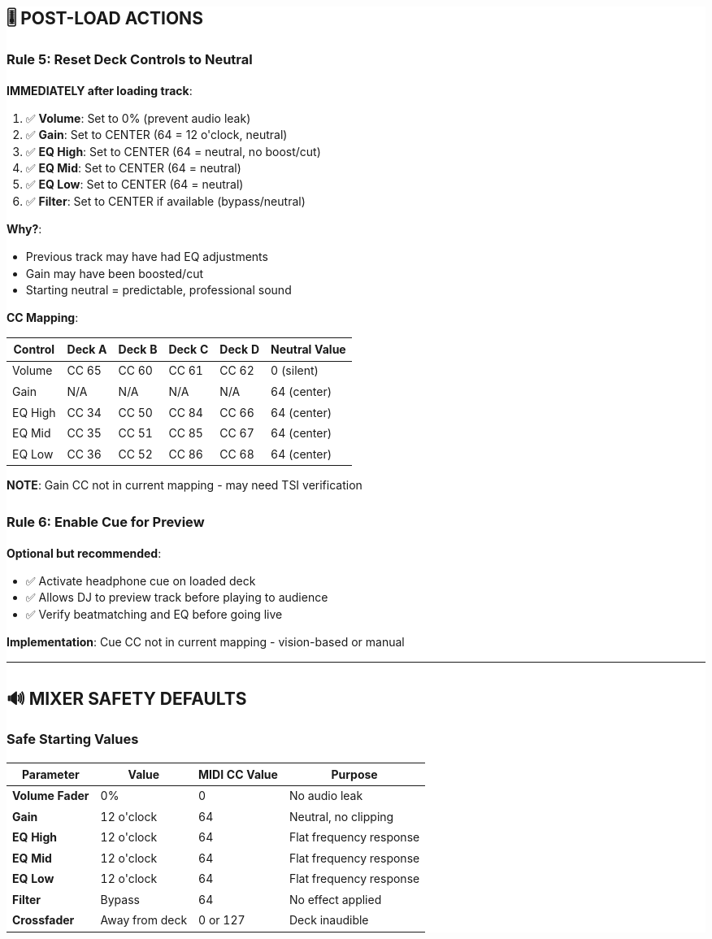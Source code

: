 ## 🎚️ POST-LOAD ACTIONS

### Rule 5: Reset Deck Controls to Neutral
**IMMEDIATELY after loading track**:
1. ✅ **Volume**: Set to 0% (prevent audio leak)
2. ✅ **Gain**: Set to CENTER (64 = 12 o'clock, neutral)
3. ✅ **EQ High**: Set to CENTER (64 = neutral, no boost/cut)
4. ✅ **EQ Mid**: Set to CENTER (64 = neutral)
5. ✅ **EQ Low**: Set to CENTER (64 = neutral)
6. ✅ **Filter**: Set to CENTER if available (bypass/neutral)

**Why?**:
- Previous track may have had EQ adjustments
- Gain may have been boosted/cut
- Starting neutral = predictable, professional sound

**CC Mapping**:

| Control | Deck A | Deck B | Deck C | Deck D | Neutral Value |
|---------|--------|--------|--------|--------|---------------|
| Volume  | CC 65  | CC 60  | CC 61  | CC 62  | 0 (silent)    |
| Gain    | N/A    | N/A    | N/A    | N/A    | 64 (center)   |
| EQ High | CC 34  | CC 50  | CC 84  | CC 66  | 64 (center)   |
| EQ Mid  | CC 35  | CC 51  | CC 85  | CC 67  | 64 (center)   |
| EQ Low  | CC 36  | CC 52  | CC 86  | CC 68  | 64 (center)   |

**NOTE**: Gain CC not in current mapping - may need TSI verification

### Rule 6: Enable Cue for Preview
**Optional but recommended**:
- ✅ Activate headphone cue on loaded deck
- ✅ Allows DJ to preview track before playing to audience
- ✅ Verify beatmatching and EQ before going live

**Implementation**: Cue CC not in current mapping - vision-based or manual

---

## 🔊 MIXER SAFETY DEFAULTS

### Safe Starting Values

| Parameter | Value | MIDI CC Value | Purpose |
|-----------|-------|---------------|---------|
| **Volume Fader** | 0% | 0 | No audio leak |
| **Gain** | 12 o'clock | 64 | Neutral, no clipping |
| **EQ High** | 12 o'clock | 64 | Flat frequency response |
| **EQ Mid** | 12 o'clock | 64 | Flat frequency response |
| **EQ Low** | 12 o'clock | 64 | Flat frequency response |
| **Filter** | Bypass | 64 | No effect applied |
| **Crossfader** | Away from deck | 0 or 127 | Deck inaudible |
